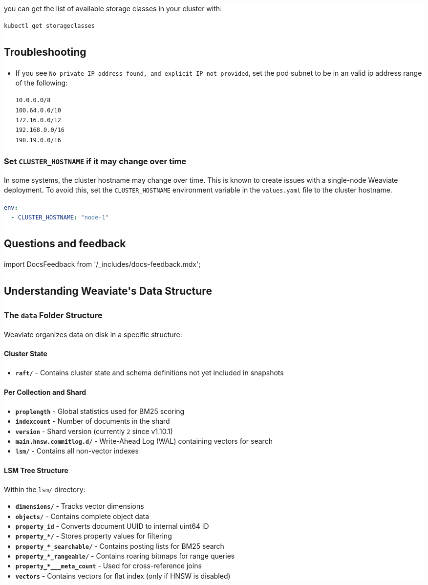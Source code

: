 you can get the list of available storage classes in your cluster with:

```
kubectl get storageclasses
```

## Troubleshooting

- If you see `No private IP address found, and explicit IP not provided`, set the pod subnet to be in an valid ip address range of the following:

    ```
    10.0.0.0/8
    100.64.0.0/10
    172.16.0.0/12
    192.168.0.0/16
    198.19.0.0/16
    ```

### Set `CLUSTER_HOSTNAME` if it may change over time

In some systems, the cluster hostname may change over time. This is known to create issues with a single-node Weaviate deployment. To avoid this, set the `CLUSTER_HOSTNAME` environment variable in the `values.yaml` file to the cluster hostname.

```yaml
env:
  - CLUSTER_HOSTNAME: "node-1"
```

## Questions and feedback

import DocsFeedback from '/_includes/docs-feedback.mdx';


## Understanding Weaviate's Data Structure

### The `data` Folder Structure

Weaviate organizes data on disk in a specific structure:

#### Cluster State
- **`raft/`** - Contains cluster state and schema definitions not yet included in snapshots

#### Per Collection and Shard
- **`proplength`** - Global statistics used for BM25 scoring
- **`indexcount`** - Number of documents in the shard
- **`version`** - Shard version (currently `2` since v1.10.1)
- **`main.hnsw.commitlog.d/`** - Write-Ahead Log (WAL) containing vectors for search
- **`lsm/`** - Contains all non-vector indexes

#### LSM Tree Structure
Within the `lsm/` directory:
- **`dimensions/`** - Tracks vector dimensions
- **`objects/`** - Contains complete object data
- **`property_id`** - Converts document UUID to internal uint64 ID
- **`property_*/`** - Stores property values for filtering
- **`property_*_searchable/`** - Contains posting lists for BM25 search
- **`property_*_rangeable/`** - Contains roaring bitmaps for range queries
- **`property_*___meta_count`** - Used for cross-reference joins
- **`vectors`** - Contains vectors for flat index (only if HNSW is disabled)

